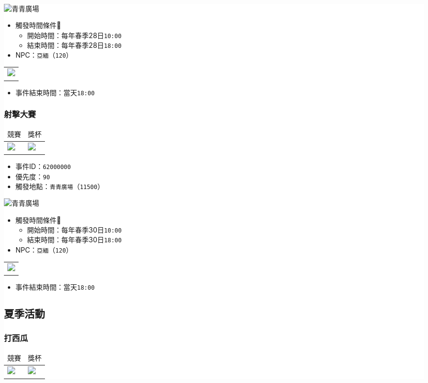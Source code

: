 ![青青廣場](/images/post/Season_of_Story/Map/11500.png)
+ 觸發時間條件📆
    + 開始時間：每年春季28日`10:00`
    + 結束時間：每年春季28日`18:00`
+ NPC：`亞緬`（`120`）
<table>
    <tr>
        <td><img src= "/images/post/Season_of_Story/Sprite/icon_201041200.png"></td>
    </tr>
</table>

+ 事件結束時間：當天`18:00`

### 射擊大賽
<table>
    <thead>
        <tr>
            <td>競賽</td>
            <td>獎杯</td>
        </tr>
    </thead>
    <tr>
        <td><img width="100px" src= "/images/post/Season_of_Story/Sprite/icon_201150080.png"></td>
        <td><img width="96px" src= "/images/post/Season_of_Story/Texture2D/tex_furniture_25100.png"></td>
    </tr>
</table>

+ 事件ID：`62000000`
+ 優先度：`90`
+ 觸發地點：`青青廣場`（`11500`）

![青青廣場](/images/post/Season_of_Story/Map/11500.png)
+ 觸發時間條件📆
    + 開始時間：每年春季30日`10:00`
    + 結束時間：每年春季30日`18:00`
+ NPC：`亞緬`（`120`）
<table>
    <tr>
        <td><img src= "/images/post/Season_of_Story/Sprite/icon_201041200.png"></td>
    </tr>
</table>

+ 事件結束時間：當天`18:00`

## 夏季活動
### 打西瓜
<table>
    <thead>
        <tr>
            <td>競賽</td>
            <td>獎杯</td>
        </tr>
    </thead>
    <tr>
        <td><img width="100px" src= "/images/post/Season_of_Story/Sprite/icon_201150050.png"></td>
        <td><img width="96px" src= "/images/post/Season_of_Story/Texture2D/tex_furniture_25110.png"></td>
    </tr>
</table>

